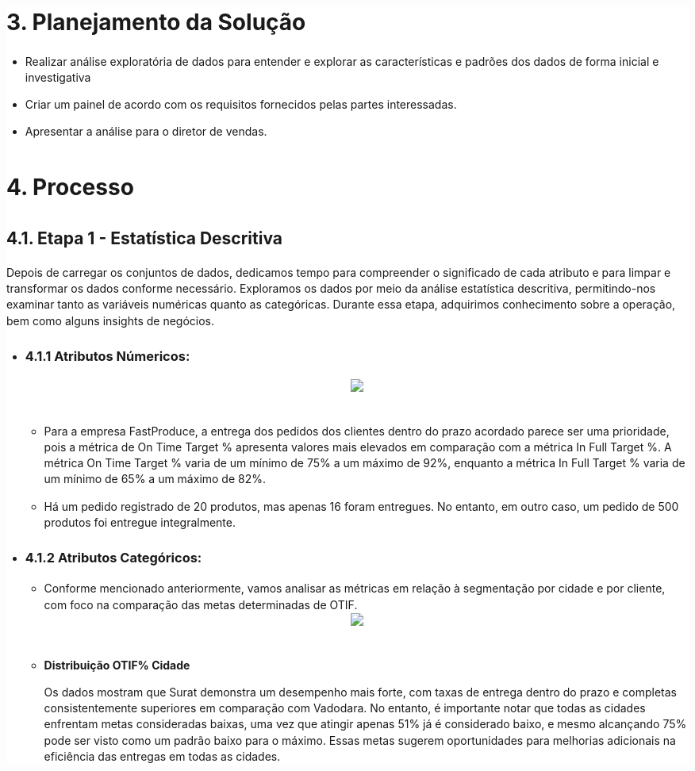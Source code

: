 # 3. Planejamento da Solução

- Realizar análise exploratória de dados para entender e explorar as características e padrões dos dados de forma inicial e investigativa

- Criar um painel de acordo com os requisitos fornecidos pelas partes interessadas.

- Apresentar a análise para o diretor de vendas.

# 4. Processo

## 4.1. Etapa 1 - Estatística Descritiva

Depois de carregar os conjuntos de dados, dedicamos tempo para compreender o significado de cada atributo e para limpar e transformar os dados conforme necessário. Exploramos os dados por meio da análise estatística descritiva, permitindo-nos examinar tanto as variáveis numéricas quanto as categóricas. Durante essa etapa, adquirimos conhecimento sobre a operação, bem como alguns insights de negócios.

- ### 4.1.1 Atributos Númericos:

  <div align="center">
    <img src="https://imgur.com/TlLlIXN.png" width="90%">
  </div>  

  <br>

  - Para a empresa FastProduce, a entrega dos pedidos dos clientes dentro do prazo acordado parece ser uma prioridade, pois a métrica de On Time Target % apresenta valores mais elevados em comparação com a métrica In Full Target %. A métrica On Time Target % varia de um mínimo de 75% a um máximo de 92%, enquanto a métrica In Full Target % varia de um mínimo de 65% a um máximo de 82%.

  - Há um pedido registrado de 20 produtos, mas apenas 16 foram entregues. No entanto, em outro caso, um pedido de 500 produtos foi entregue integralmente.

- ### 4.1.2 Atributos Categóricos:

  - Conforme mencionado anteriormente, vamos analisar as métricas em relação à segmentação por cidade e por cliente, com foco na comparação das metas determinadas de OTIF.

  <div align="center">
  <img src="https://imgur.com/USiWUdh.png" width="90%">
  </div>

  <br>

  - **Distribuição OTIF% Cidade**

      Os dados mostram que Surat demonstra um desempenho mais forte, com taxas de entrega dentro do prazo e completas consistentemente superiores em comparação com Vadodara.  No entanto, é importante notar que todas as cidades enfrentam metas consideradas baixas, uma vez que atingir apenas 51% já é considerado baixo, e mesmo alcançando 75% pode ser visto como um padrão baixo para o máximo. Essas metas sugerem oportunidades para melhorias adicionais na eficiência das entregas em todas as cidades.
